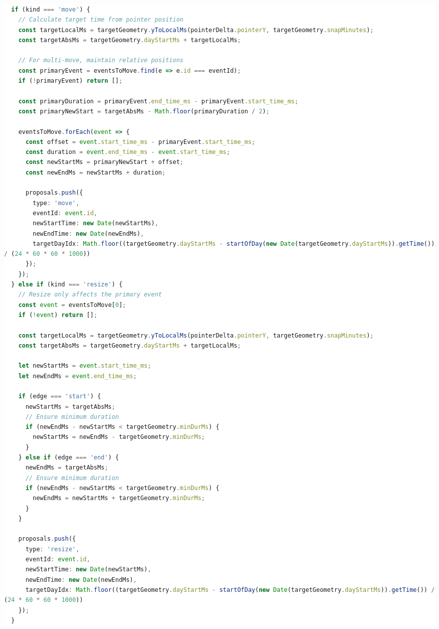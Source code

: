 ```typescript
  if (kind === 'move') {
    // Calculate target time from pointer position
    const targetLocalMs = targetGeometry.yToLocalMs(pointerDelta.pointerY, targetGeometry.snapMinutes);
    const targetAbsMs = targetGeometry.dayStartMs + targetLocalMs;

    // For multi-move, maintain relative positions
    const primaryEvent = eventsToMove.find(e => e.id === eventId);
    if (!primaryEvent) return [];

    const primaryDuration = primaryEvent.end_time_ms - primaryEvent.start_time_ms;
    const primaryNewStart = targetAbsMs - Math.floor(primaryDuration / 2);

    eventsToMove.forEach(event => {
      const offset = event.start_time_ms - primaryEvent.start_time_ms;
      const duration = event.end_time_ms - event.start_time_ms;
      const newStartMs = primaryNewStart + offset;
      const newEndMs = newStartMs + duration;

      proposals.push({
        type: 'move',
        eventId: event.id,
        newStartTime: new Date(newStartMs),
        newEndTime: new Date(newEndMs),
        targetDayIdx: Math.floor((targetGeometry.dayStartMs - startOfDay(new Date(targetGeometry.dayStartMs)).getTime()) / (24 * 60 * 60 * 1000))
      });
    });
  } else if (kind === 'resize') {
    // Resize only affects the primary event
    const event = eventsToMove[0];
    if (!event) return [];

    const targetLocalMs = targetGeometry.yToLocalMs(pointerDelta.pointerY, targetGeometry.snapMinutes);
    const targetAbsMs = targetGeometry.dayStartMs + targetLocalMs;

    let newStartMs = event.start_time_ms;
    let newEndMs = event.end_time_ms;

    if (edge === 'start') {
      newStartMs = targetAbsMs;
      // Ensure minimum duration
      if (newEndMs - newStartMs < targetGeometry.minDurMs) {
        newStartMs = newEndMs - targetGeometry.minDurMs;
      }
    } else if (edge === 'end') {
      newEndMs = targetAbsMs;
      // Ensure minimum duration
      if (newEndMs - newStartMs < targetGeometry.minDurMs) {
        newEndMs = newStartMs + targetGeometry.minDurMs;
      }
    }

    proposals.push({
      type: 'resize',
      eventId: event.id,
      newStartTime: new Date(newStartMs),
      newEndTime: new Date(newEndMs),
      targetDayIdx: Math.floor((targetGeometry.dayStartMs - startOfDay(new Date(targetGeometry.dayStartMs)).getTime()) / (24 * 60 * 60 * 1000))
    });
  }
```
